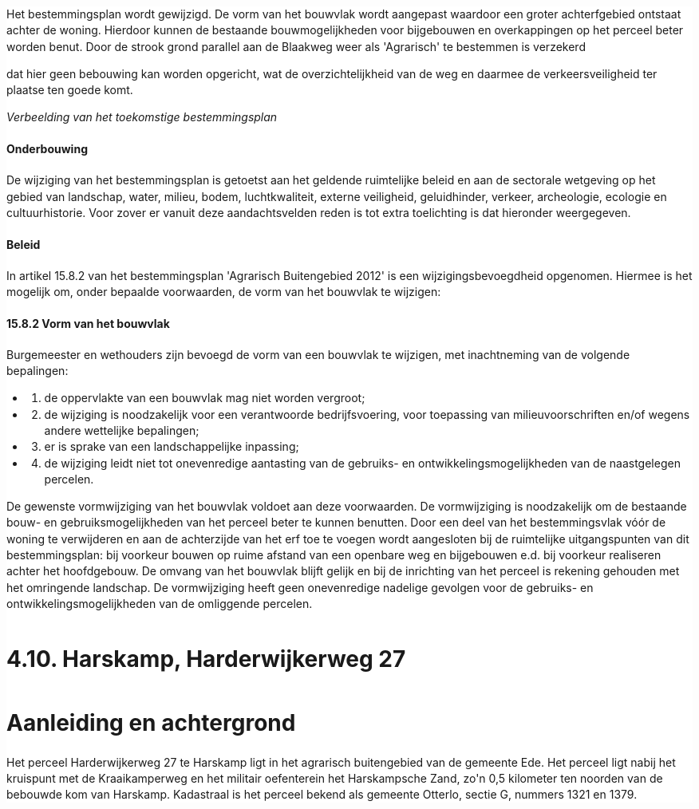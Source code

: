 Het bestemmingsplan wordt gewijzigd. De vorm van het bouwvlak wordt aangepast waardoor een groter achterfgebied ontstaat achter de woning. Hierdoor kunnen de bestaande bouwmogelijkheden voor bijgebouwen en overkappingen op het perceel beter worden benut. Door de strook grond parallel aan de Blaakweg weer als 'Agrarisch' te bestemmen is verzekerd

dat hier geen bebouwing kan worden opgericht, wat de overzichtelijkheid van de weg en daarmee de verkeersveiligheid ter plaatse ten goede komt.

*Verbeelding van het toekomstige bestemmingsplan*

#### **Onderbouwing**

De wijziging van het bestemmingsplan is getoetst aan het geldende ruimtelijke beleid en aan de sectorale wetgeving op het gebied van landschap, water, milieu, bodem, luchtkwaliteit, externe veiligheid, geluidhinder, verkeer, archeologie, ecologie en cultuurhistorie. Voor zover er vanuit deze aandachtsvelden reden is tot extra toelichting is dat hieronder weergegeven.

#### **Beleid**

In artikel 15.8.2 van het bestemmingsplan 'Agrarisch Buitengebied 2012' is een wijzigingsbevoegdheid opgenomen. Hiermee is het mogelijk om, onder bepaalde voorwaarden, de vorm van het bouwvlak te wijzigen:

#### 15.8.2 Vorm van het bouwvlak

Burgemeester en wethouders zijn bevoegd de vorm van een bouwvlak te wijzigen, met inachtneming van de volgende bepalingen:

- 1. de oppervlakte van een bouwvlak mag niet worden vergroot;
- 2. de wijziging is noodzakelijk voor een verantwoorde bedrijfsvoering, voor toepassing van milieuvoorschriften en/of wegens andere wettelijke bepalingen;
- 3. er is sprake van een landschappelijke inpassing;
- 4. de wijziging leidt niet tot onevenredige aantasting van de gebruiks- en ontwikkelingsmogelijkheden van de naastgelegen percelen.

De gewenste vormwijziging van het bouwvlak voldoet aan deze voorwaarden. De vormwijziging is noodzakelijk om de bestaande bouw- en gebruiksmogelijkheden van het perceel beter te kunnen benutten. Door een deel van het bestemmingsvlak vóór de woning te verwijderen en aan de achterzijde van het erf toe te voegen wordt aangesloten bij de ruimtelijke uitgangspunten van dit bestemmingsplan: bij voorkeur bouwen op ruime afstand van een openbare weg en bijgebouwen e.d. bij voorkeur realiseren achter het hoofdgebouw. De omvang van het bouwvlak blijft gelijk en bij de inrichting van het perceel is rekening gehouden met het omringende landschap. De vormwijziging heeft geen onevenredige nadelige gevolgen voor de gebruiks- en ontwikkelingsmogelijkheden van de omliggende percelen.

# <span id="page-44-0"></span>**4.10. Harskamp, Harderwijkerweg 27**

# **Aanleiding en achtergrond**

Het perceel Harderwijkerweg 27 te Harskamp ligt in het agrarisch buitengebied van de gemeente Ede. Het perceel ligt nabij het kruispunt met de Kraaikamperweg en het militair oefenterein het Harskampsche Zand, zo'n 0,5 kilometer ten noorden van de bebouwde kom van Harskamp. Kadastraal is het perceel bekend als gemeente Otterlo, sectie G, nummers 1321 en 1379.
